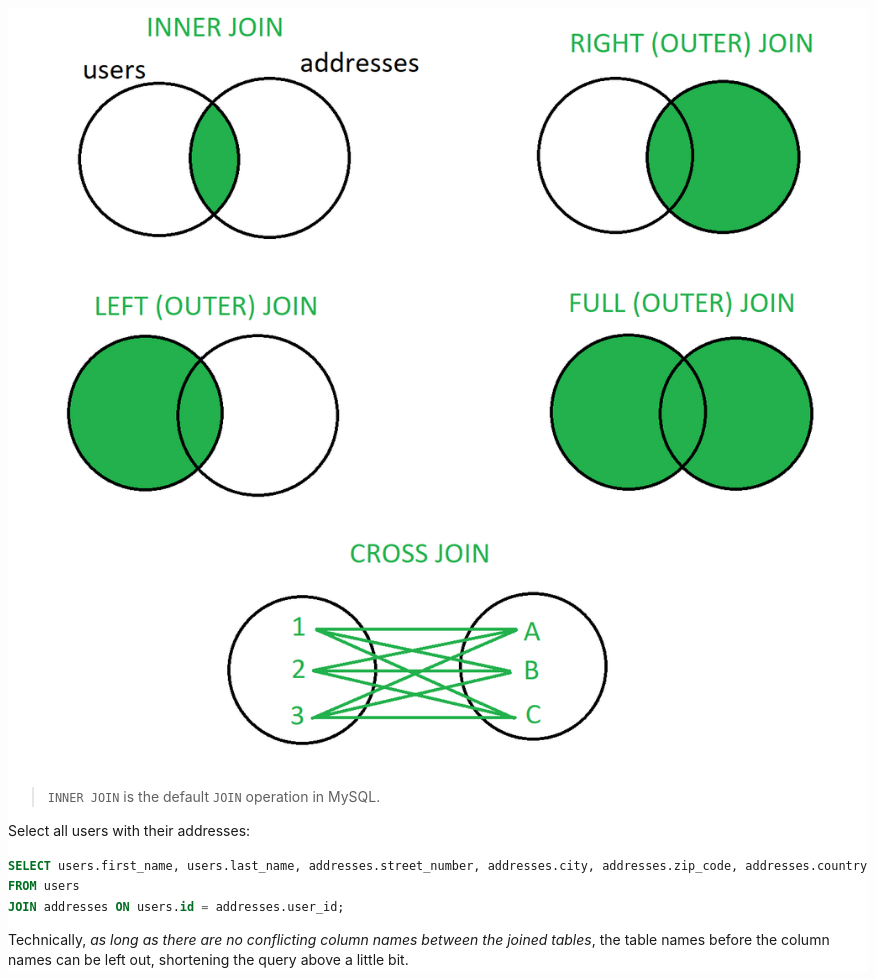 ![joins](./examples/joins.png)

> `INNER JOIN` is the default `JOIN` operation in MySQL.

Select all users with their addresses:

```sql
SELECT users.first_name, users.last_name, addresses.street_number, addresses.city, addresses.zip_code, addresses.country
FROM users
JOIN addresses ON users.id = addresses.user_id;
```

Technically, _as long as there are no conflicting column names between the joined tables_, the table names before the column names can be left out, shortening the query above a little bit.
